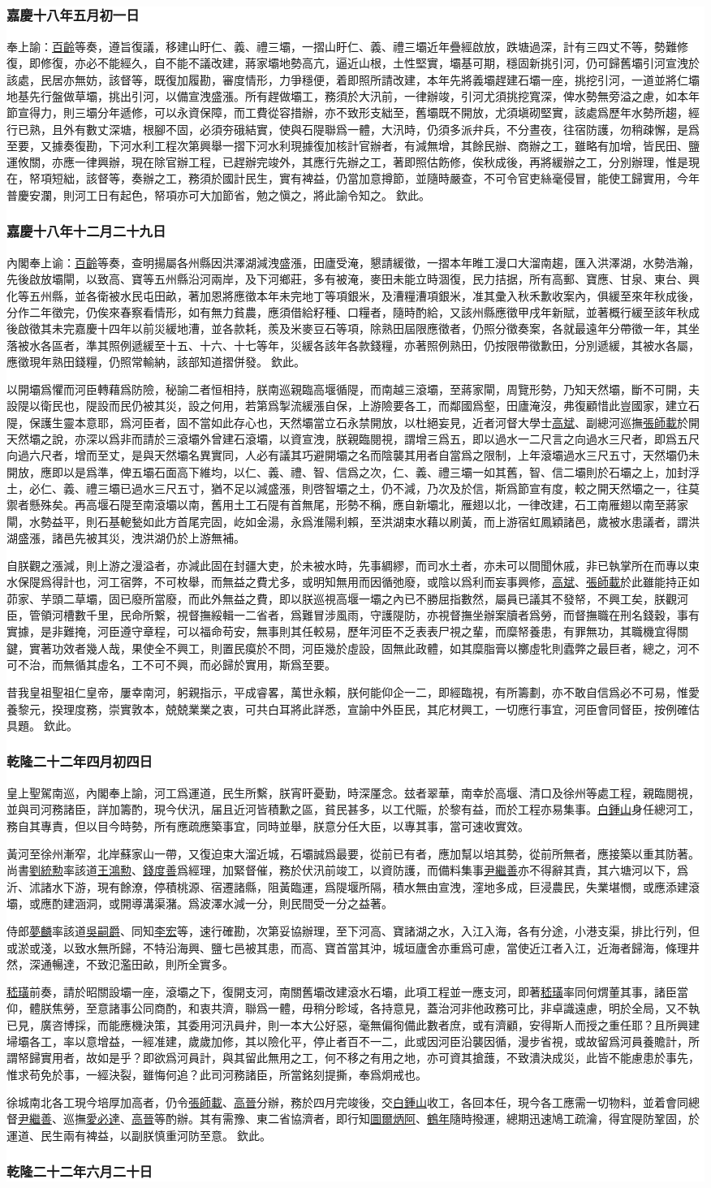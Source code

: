 ### 嘉慶十八年五月初一日

奉上諭：<u>百齡</u>等奏，遵旨復議，移建山盱仁、義、禮三壩，一摺山盱仁、義、禮三壩近年疊經啟放，跌塘過深，計有三四丈不等，勢難修復，即修復，亦必不能經久，自不能不議改建，蔣家壩地勢高亢，逼近山根，土性堅實，壩基可期，穩固新挑引河，仍可歸舊壩引河宣洩於該處，民居亦無妨，該督等，既復加履勘，審度情形，力爭穩便，着即照所請改建，本年先將義壩趕建石壩一座，挑挖引河，一道並將仁壩地基先行盤做草壩，挑出引河，以備宣洩盛漲。所有趕做壩工，務須於大汛前，一律辦竣，引河尤須挑挖寬深，俾水勢無旁溢之慮，如本年節宣得力，則三壩分年遞修，可以永資保障，而工費從容措辦，亦不致形支絀至，舊壩既不開放，尤須塡砌堅實，該處爲歷年水勢所趨，經行已熟，且外有數丈深塘，根腳不固，必須夯硪結實，使與石隄聯爲一體，大汛時，仍須多派弁兵，不分晝夜，往宿防護，勿稍疎懈，是爲至要，又據奏復勘，下河水利工程次第興舉一摺下河水利現據復加核計官辦者，有減無增，其餘民辦、商辦之工，雖略有加增，皆民田、鹽運攸關，亦應一律興辦，現在除官辦工程，已趕辦完竣外，其應行先辦之工，著即照估飭修，俟秋成後，再將緩辦之工，分別辦理，惟是現在，帑項短絀，該督等，奏辦之工，務須於國計民生，實有裨益，仍當加意撙節，並隨時嚴查，不可令官吏絲毫侵冒，能使工歸實用，今年普慶安瀾，則河工日有起色，帑項亦可大加節省，勉之愼之，將此諭令知之。 欽此。

### 嘉慶十八年十二月二十九日

內閣奉上谕：<u>百齡</u>等奏，查明揚屬各州縣因洪澤湖減洩盛漲，田廬受淹，懇請緩徵，一摺本年睢工漫口大溜南趨，匯入洪澤湖，水勢浩瀚，先後啟放壩閘，以致高、寶等五州縣沿河兩岸，及下河鄉莊，多有被淹，麥田未能立時涸復，民力拮据，所有高郵、寶應、甘泉、東台、興化等五州縣，並各衛被水民屯田畝，著加恩將應徵本年未完地丁等項銀米，及漕糧漕項銀米，准其彚入秋禾歉收案內，俱緩至來年秋成後，分作二年徵完，仍俟來春察看情形，如有無力貧農，應須借給籽種、口糧者，隨時酌給，又該州縣應徵甲戌年新賦，並著概行緩至該年秋成後啟徵其未完嘉慶十四年以前災緩地漕，並各款耗，羨及米麥豆石等項，除熟田屆限應徵者，仍照分徵奏案，各就最遠年分帶徵一年，其坐落被水各區者，準其照例遞緩至十五、十六、十七等年，災緩各該年各款錢糧，亦著照例熟田，仍按限帶徵歉田，分別遞緩，其被水各屬，應徵現年熟田錢糧，仍照常輸納，該部知道摺併發。 欽此。

以開壩爲懼而河臣轉藉爲防險，秘諭二者恒相持，朕南巡親臨高堰循隄，而南越三滾壩，至蔣家閘，周覽形勢，乃知天然壩，斷不可開，夫設隄以衛民也，隄設而民仍被其災，設之何用，若第爲掣流緩漲自保，上游險要各工，而鄰國爲壑，田廬淹沒，弗復顧惜此豈國家，建立石隄，保護生靈本意耶，爲河臣者，固不當如此存心也，天然壩當立石永禁開放，以杜絕妄見，近者河督大學士<u>高斌</u>、副總河巡撫<u>張師載</u>於開天然壩之說，亦深以爲非而請於三滾壩外曾建石滾壩，以資宣洩，朕親臨閱視，謂增三爲五，即以過水一二尺言之向過水三尺者，即爲五尺向過六尺者，增而至丈，是與天然壩名異實同，人必有議其巧避開壩之名而陰襲其用者自當爲之限制，上年滾壩過水三尺五寸，天然壩仍未開放，應即以是爲準，俾五壩石面高下維均，以仁、義、禮、智、信爲之次，仁、義、禮三壩一如其舊，智、信二壩則於石壩之上，加封浮土，必仁、義、禮三壩已過水三尺五寸，猶不足以減盛漲，則啓智壩之土，仍不減，乃次及於信，斯爲節宣有度，較之開天然壩之一，往莫禦者懸殊矣。再高堰石隄至南滾壩以南，舊用土工石隄有首無尾，形勢不稱，應自新壩北，雁翅以北，一律改建，石工南雁翅以南至蔣家閘，水勢益平，則石基軶甃如此方首尾完固，屹如金湯，永爲淮陽利賴，至洪湖束水藉以刷黃，而上游宿虹鳳穎諸邑，歲被水患議者，謂洪湖盛漲，諸邑先被其災，洩洪湖仍於上游無補。

自朕觀之漲減，則上游之漫溢者，亦減此固在封疆大吏，於未被水時，先事綢繆，而司水土者，亦未可以間聞休戚，非已執掌所在而專以束水保隄爲得計也，河工宿弊，不可枚舉，而無益之費尤多，或明知無用而因循弛廢，或陰以爲利而妄事興修，<u>高斌</u>、<u>張師載</u>於此雖能持正如茆家、芋頭二草壩，固已廢所當廢，而此外無益之費，即以朕巡視高堰一壩之內已不勝屈指數然，屬員已議其不發帑，不興工矣，朕觀河臣，管領河槽數千里，民命所繋，視督撫綏輯一二省者，爲難冒涉風雨，守護隄防，亦視督撫坐辦案牘者爲勞，而督撫職在刑名錢穀，事有實據，是非難掩，河臣遵守章程，可以福命苟安，無事則其任較易，歷年河臣不乏表表尸視之輩，而糜帑養患，有罪無功，其職機宜得關鍵，實著功效者幾人哉，果使全不興工，則置民瘼於不問，河臣幾於虛設，固無此政體，如其糜脂膏以擲虛牝則蠹弊之最巨者，總之，河不可不治，而無循其虛名，工不可不興，而必歸於實用，斯爲至要。

昔我皇祖聖祖仁皇帝，屢幸南河，躬親指示，平成睿畧，萬世永賴，朕何能仰企一二，即經臨視，有所籌劃，亦不敢自信爲必不可易，惟愛養黎元，揆理度務，崇實敦本，兢兢業業之衷，可共白耳將此詳悉，宣諭中外臣民，其庀材興工，一切應行事宜，河臣會同督臣，按例確估具題。 欽此。

### 乾隆二十二年四月初四日

皇上聖駕南巡，內閣奉上諭，河工爲運道，民生所繫，朕宵旰憂勤，時深厪念。玆者翠華，南幸於高堰、清口及徐州等處工程，親臨閱視，並與司河務諸臣，詳加籌酌，現今伏汛，届且近河皆積歉之區，貧民甚多，以工代賑，於黎有益，而於工程亦易集事。<u>白鍾山</u>身任總河工，務自其專責，但以目今時勢，所有應疏應築事宜，同時並舉，朕意分任大臣，以專其事，當可速收實效。

黃河至徐州漸窄，北岸蘇家山一帶，又復迫束大溜近城，石壩誠爲最要，從前已有者，應加幫以培其勢，從前所無者，應接築以重其防著。尚書<u>劉統勲</u>率該道<u>王鴻勲</u>、<u>錢度善</u>爲經理，加緊督催，務於伏汛前竣工，以資防護，而備料集事<u>尹繼善</u>亦不得辭其責，其六塘河以下，爲沂、沭諸水下游，現有餘潦，停積桃源、宿遷諸縣，阻黃臨運，爲隄堰所隔，積水無由宣洩，漥地多成，巨浸農民，失業堪憫，或應添建滾壩，或應酌建涵洞，或開導溝渠潴。爲波澤水減一分，則民間受一分之益著。

侍郎<u>夢麟</u>率該道<u>吳嗣爵</u>、同知<u>李宏</u>等，速行確勘，次第妥協辦理，至下河高、寶諸湖之水，入江入海，各有分途，小港支渠，排比行列，但或淤或淺，以致水無所歸，不特沿海興、鹽七邑被其患，而高、寶首當其沖，城垣廬舍亦重爲可慮，當使近江者入江，近海者歸海，條理井然，深通暢達，不致氾濫田畝，則所全實多。

<u>嵇璜</u>前奏，請於昭關設壩一座，滾壩之下，復開支河，南關舊壩改建滾水石壩，此項工程並一應支河，即著<u>嵇璜</u>率同何煟董其事，諸臣當仰，體朕焦勞，至意諸事公同商酌，和衷共濟，聯爲一體，毋稍分畛域，各持意見，蓋治河非他政務可比，非卓識遠慮，明於全局，又不執已見，廣咨博採，而能應機決策，其委用河汛員弁，則一本大公好惡，毫無偏徇備此數者庶，或有濟顧，安得斯人而授之重任耶？且所興建埽壩各工，率以意增益，一經准建，歲歲加修，其以險化平，停止者百不一二，此或因河臣沿襲因循，漫步省視，或故留爲河員養贍計，所謂帑歸實用者，故如是乎？即欲爲河員計，與其留此無用之工，何不移之有用之地，亦可資其搶䕶，不致潰決成災，此皆不能慮患於事先，惟求苟免於事，一經決裂，雖悔何追？此司河務諸臣，所當銘刻提撕，奉爲炯戒也。

徐城南北各工現今培厚加高者，仍令<u>張師載</u>、<u>高晉</u>分辦，務於四月完竣後，交<u>白鍾山</u>收工，各回本任，現今各工應需一切物料，並着會同總督<u>尹繼善</u>、巡撫<u>愛必達</u>、<u>高晉</u>等酌辦。其有需豫、東二省協濟者，即行知<u>圖爾炳阿</u>、<u>鶴年</u>隨時撥運，總期迅速鳩工疏瀹，得宜隄防鞏固，於運道、民生兩有裨益，以副朕慎重河防至意。 欽此。

### 乾隆二十二年六月二十日
